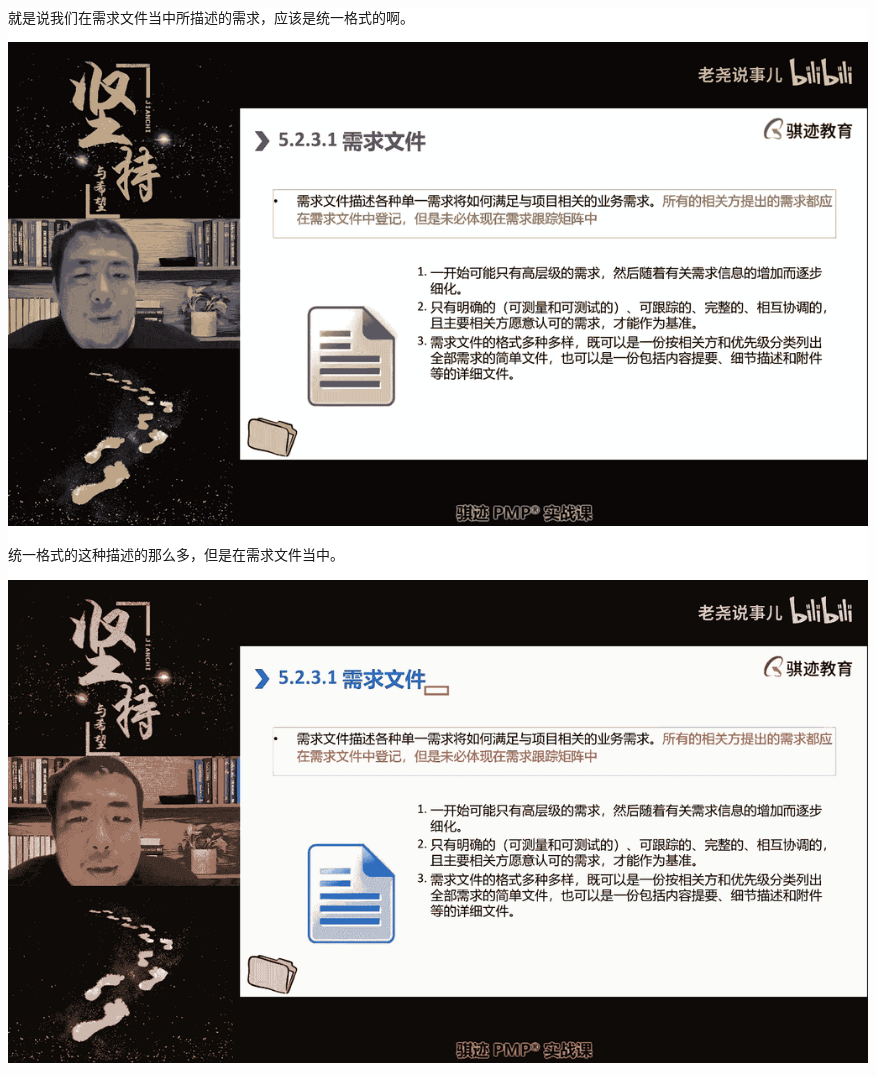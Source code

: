 就是说我们在需求文件当中所描述的需求，应该是统一格式的啊。

![](img/6436597e70917b26da1a7211d9b2eeae_136.png)

统一格式的这种描述的那么多，但是在需求文件当中。

![](img/6436597e70917b26da1a7211d9b2eeae_138.png)

